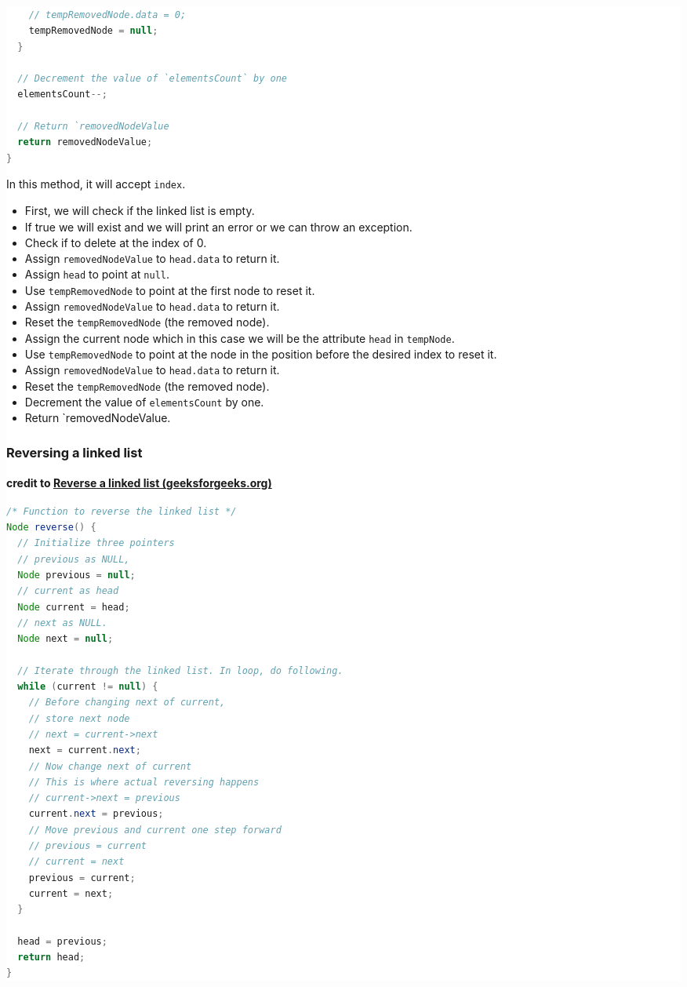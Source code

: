 ```java
    // tempRemovedNode.data = 0;
    tempRemovedNode = null;
  }

  // Decrement the value of `elementsCount` by one
  elementsCount--;

  // Return `removedNodeValue
  return removedNodeValue;
}
```

In this method, it will accept `index`.

- First, we will check if the linked list is empty.
- If true we will exist and we will print an error or we can throw an exception.
- Check if to delete at the index of 0.
- Assign `removedNodeValue` to `head.data` to return it.
- Assign `head` to point at `null`.
- Use `tempRemovedNode` to point at the first node to reset it.
- Assign `removedNodeValue` to `head.data` to return it.
- Reset the `tempRemovedNode` (the removed node).
- Assign the current node which in this case we will be the attribute `head` in `tempNode`.
- Use `tempRemovedNode` to point at the node in the position before the desired index to reset it.
- Assign `removedNodeValue` to `head.data` to return it.
- Reset the `tempRemovedNode` (the removed node).
- Decrement the value of `elementsCount` by one.
- Return `removedNodeValue.

### Reversing a linked list

**credit to [Reverse a linked list (geeksforgeeks.org)](https://www.geeksforgeeks.org/reverse-a-linked-list/)**

```java
/* Function to reverse the linked list */
Node reverse() {
  // Initialize three pointers
  // previous as NULL,
  Node previous = null;
  // current as head
  Node current = head;
  // next as NULL.
  Node next = null;

  // Iterate through the linked list. In loop, do following.
  while (current != null) {
    // Before changing next of current,
    // store next node
    // next = current->next
    next = current.next;
    // Now change next of current
    // This is where actual reversing happens
    // current->next = previous
    current.next = previous;
    // Move previous and current one step forward
    // previous = current
    // current = next
    previous = current;
    current = next;
  }

  head = previous;
  return head;
}
```